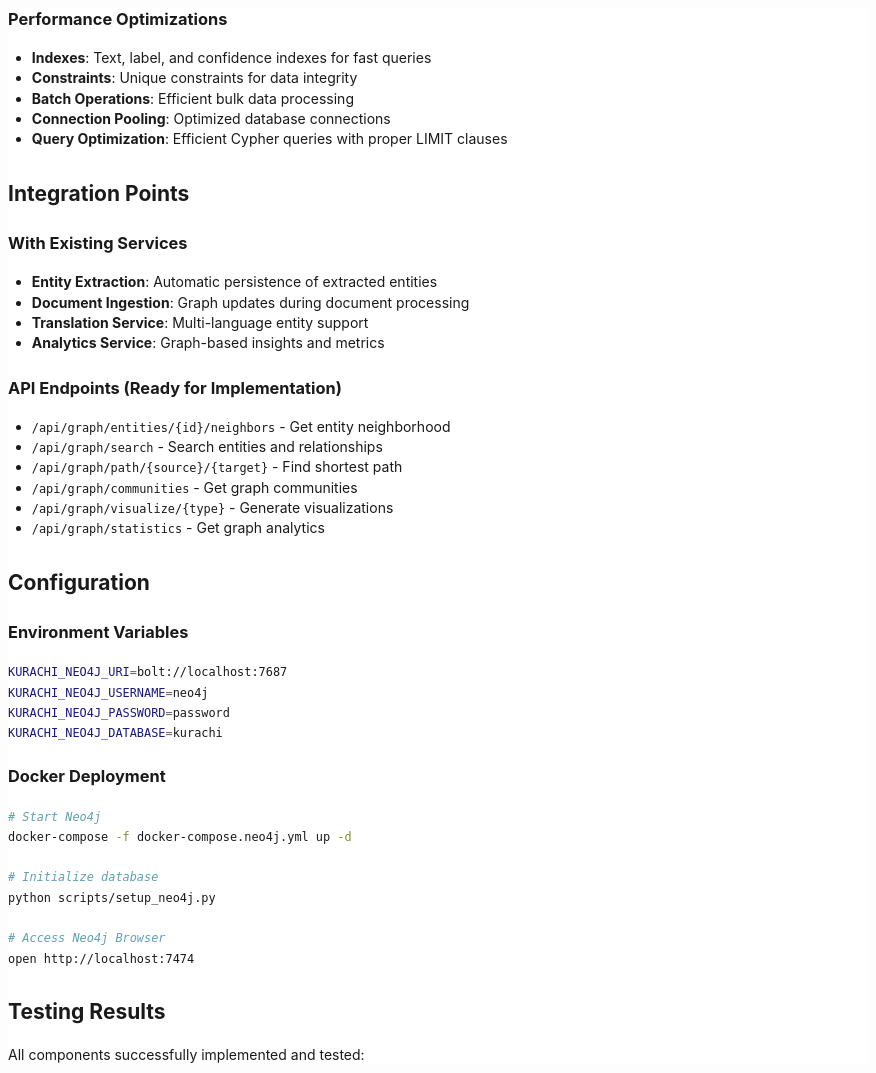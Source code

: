 ### Performance Optimizations
- **Indexes**: Text, label, and confidence indexes for fast queries
- **Constraints**: Unique constraints for data integrity
- **Batch Operations**: Efficient bulk data processing
- **Connection Pooling**: Optimized database connections
- **Query Optimization**: Efficient Cypher queries with proper LIMIT clauses

## Integration Points

### With Existing Services
- **Entity Extraction**: Automatic persistence of extracted entities
- **Document Ingestion**: Graph updates during document processing
- **Translation Service**: Multi-language entity support
- **Analytics Service**: Graph-based insights and metrics

### API Endpoints (Ready for Implementation)
- `/api/graph/entities/{id}/neighbors` - Get entity neighborhood
- `/api/graph/search` - Search entities and relationships
- `/api/graph/path/{source}/{target}` - Find shortest path
- `/api/graph/communities` - Get graph communities
- `/api/graph/visualize/{type}` - Generate visualizations
- `/api/graph/statistics` - Get graph analytics

## Configuration

### Environment Variables
```bash
KURACHI_NEO4J_URI=bolt://localhost:7687
KURACHI_NEO4J_USERNAME=neo4j
KURACHI_NEO4J_PASSWORD=password
KURACHI_NEO4J_DATABASE=kurachi
```

### Docker Deployment
```bash
# Start Neo4j
docker-compose -f docker-compose.neo4j.yml up -d

# Initialize database
python scripts/setup_neo4j.py

# Access Neo4j Browser
open http://localhost:7474
```

## Testing Results

All components successfully implemented and tested:
